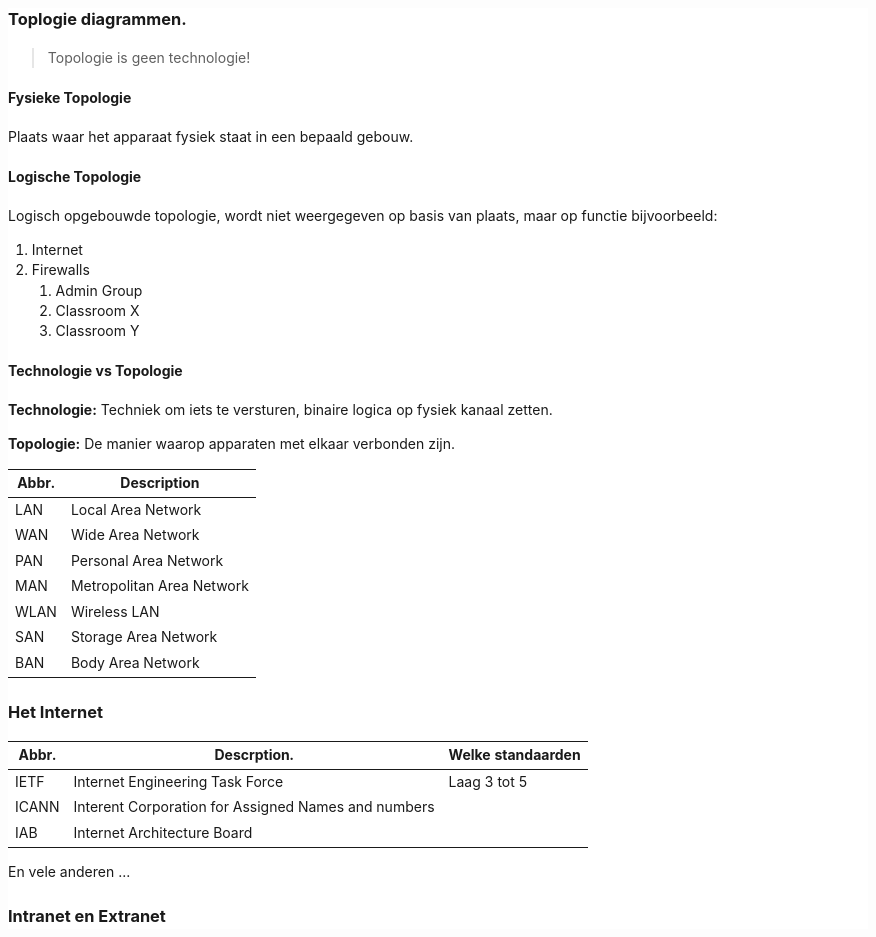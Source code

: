### Toplogie diagrammen.

> Topologie is geen technologie!

#### Fysieke Topologie

Plaats waar het apparaat fysiek staat in een bepaald gebouw.

#### Logische Topologie

Logisch opgebouwde topologie, wordt niet weergegeven op basis van plaats, maar op functie bijvoorbeeld:

1. Internet
2. Firewalls 
	1. Admin Group
	2. Classroom X
	3. Classroom Y
	
#### Technologie vs Topologie

**Technologie:** Techniek om iets te versturen, binaire logica op fysiek kanaal zetten.

**Topologie:** De manier waarop apparaten met elkaar verbonden zijn.

| Abbr. | Description               |
| ----- | ------------------------- |
| LAN   | Local Area Network        |
| WAN   | Wide Area Network         |
| PAN   | Personal Area Network     |
| MAN   | Metropolitan Area Network |
| WLAN  | Wireless LAN              |
| SAN   | Storage Area Network      |
| BAN   | Body Area Network         |


### Het Internet

| Abbr. | Descrption.                                         | Welke standaarden |
| ----- | --------------------------------------------------- | ----------------- |
| IETF  | Internet Engineering Task Force                     | Laag 3 tot 5      |
| ICANN | Interent Corporation for Assigned Names and numbers | &nbsp;            |
| IAB   | Internet Architecture Board                         | &nbsp;            |

En vele anderen ...

### Intranet en Extranet
